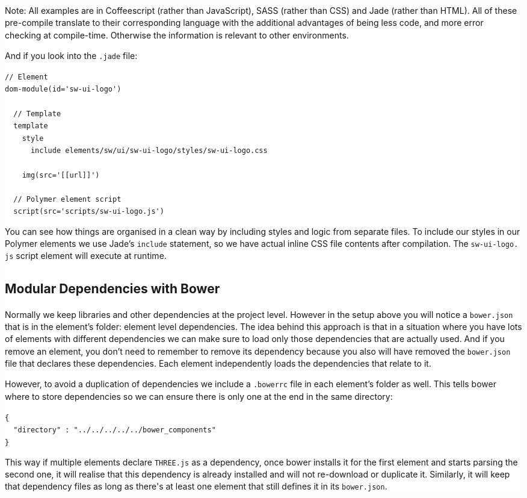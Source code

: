 Note: All examples are in Coffeescript (rather than JavaScript), SASS (rather than CSS) and Jade (rather than HTML). All of these pre-compile translate to their corresponding language with the additional advantages of being less code, and more error checking at compile-time. Otherwise the information is relevant to other environments.

And if you look into the `.jade` file:

    // Element
    dom-module(id='sw-ui-logo')

      // Template
      template
        style
          include elements/sw/ui/sw-ui-logo/styles/sw-ui-logo.css

        img(src='[[url]]')

      // Polymer element script
      script(src='scripts/sw-ui-logo.js')


You can see how things are organised in a clean way by including styles 
and logic from separate files. To include our styles in our Polymer 
elements we use Jade’s `include` statement, so we have actual inline CSS 
file contents after compilation. The `sw-ui-logo.js` script element will 
execute at runtime.

## Modular Dependencies with Bower

Normally we keep libraries and other dependencies at the project level. 
However in the setup above you will notice a `bower.json` that is in the 
element’s folder: element level dependencies. The idea behind this approach 
is that in a situation where you have lots of elements with different 
dependencies we can make sure to load only those dependencies that are 
actually used. And if you remove an element, you don’t need to remember to 
remove its dependency because you also will have removed the `bower.json` file 
that declares these dependencies. Each element independently loads the 
dependencies that relate to it.

However, to avoid a duplication of dependencies we include a `.bowerrc` file 
in each element’s folder as well. This tells bower where to store 
dependencies so we can ensure there is only one at the end in the same 
directory:

    {
      "directory" : "../../../../../bower_components"
    }


This way if multiple elements declare `THREE.js` as a dependency, once 
bower installs it for the first element and starts parsing the second one, 
it will realise that this dependency is already installed and will not 
re-download or duplicate it. Similarly, it will keep that dependency 
files as long as there's at least one element that still defines it in 
its `bower.json`.
